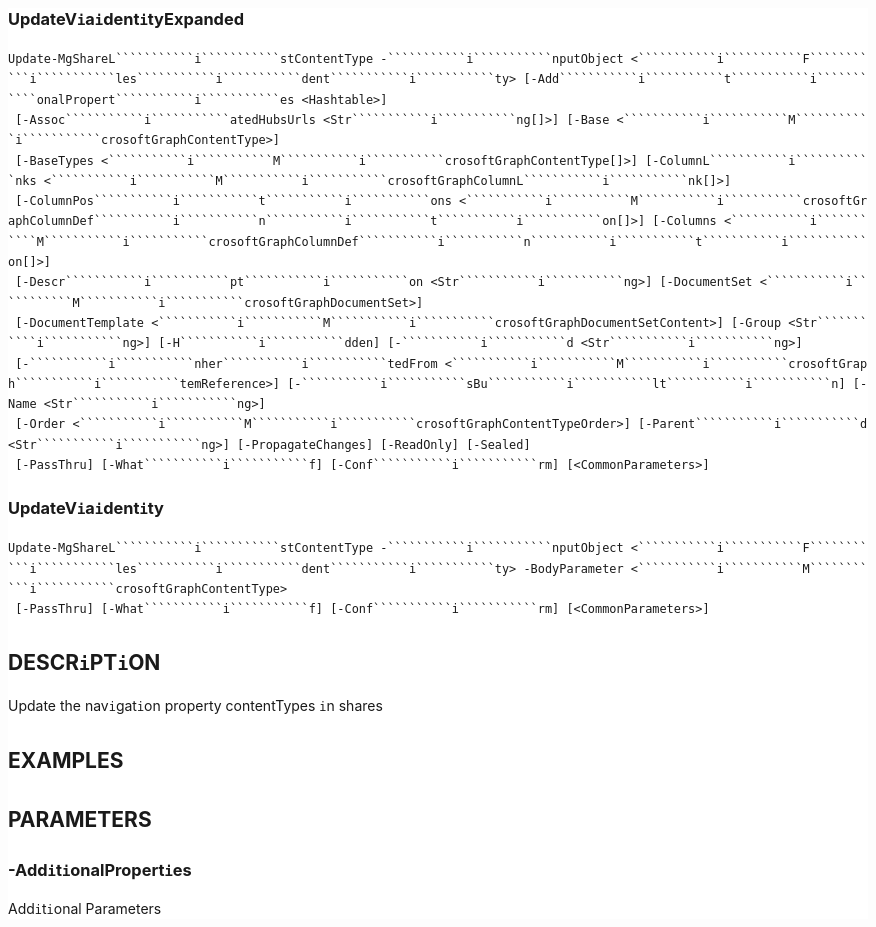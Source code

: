 ### UpdateV```````````i```````````a```````````i```````````dent```````````i```````````tyExpanded
```
Update-MgShareL```````````i```````````stContentType -```````````i```````````nputObject <```````````i```````````F```````````i```````````les```````````i```````````dent```````````i```````````ty> [-Add```````````i```````````t```````````i```````````onalPropert```````````i```````````es <Hashtable>]
 [-Assoc```````````i```````````atedHubsUrls <Str```````````i```````````ng[]>] [-Base <```````````i```````````M```````````i```````````crosoftGraphContentType>]
 [-BaseTypes <```````````i```````````M```````````i```````````crosoftGraphContentType[]>] [-ColumnL```````````i```````````nks <```````````i```````````M```````````i```````````crosoftGraphColumnL```````````i```````````nk[]>]
 [-ColumnPos```````````i```````````t```````````i```````````ons <```````````i```````````M```````````i```````````crosoftGraphColumnDef```````````i```````````n```````````i```````````t```````````i```````````on[]>] [-Columns <```````````i```````````M```````````i```````````crosoftGraphColumnDef```````````i```````````n```````````i```````````t```````````i```````````on[]>]
 [-Descr```````````i```````````pt```````````i```````````on <Str```````````i```````````ng>] [-DocumentSet <```````````i```````````M```````````i```````````crosoftGraphDocumentSet>]
 [-DocumentTemplate <```````````i```````````M```````````i```````````crosoftGraphDocumentSetContent>] [-Group <Str```````````i```````````ng>] [-H```````````i```````````dden] [-```````````i```````````d <Str```````````i```````````ng>]
 [-```````````i```````````nher```````````i```````````tedFrom <```````````i```````````M```````````i```````````crosoftGraph```````````i```````````temReference>] [-```````````i```````````sBu```````````i```````````lt```````````i```````````n] [-Name <Str```````````i```````````ng>]
 [-Order <```````````i```````````M```````````i```````````crosoftGraphContentTypeOrder>] [-Parent```````````i```````````d <Str```````````i```````````ng>] [-PropagateChanges] [-ReadOnly] [-Sealed]
 [-PassThru] [-What```````````i```````````f] [-Conf```````````i```````````rm] [<CommonParameters>]
```

### UpdateV```````````i```````````a```````````i```````````dent```````````i```````````ty
```
Update-MgShareL```````````i```````````stContentType -```````````i```````````nputObject <```````````i```````````F```````````i```````````les```````````i```````````dent```````````i```````````ty> -BodyParameter <```````````i```````````M```````````i```````````crosoftGraphContentType>
 [-PassThru] [-What```````````i```````````f] [-Conf```````````i```````````rm] [<CommonParameters>]
```

## DESCR```````````i```````````PT```````````i```````````ON
Update the nav```````````i```````````gat```````````i```````````on property contentTypes ```````````i```````````n shares

## EXAMPLES

## PARAMETERS

### -Add```````````i```````````t```````````i```````````onalPropert```````````i```````````es
Add```````````i```````````t```````````i```````````onal Parameters
